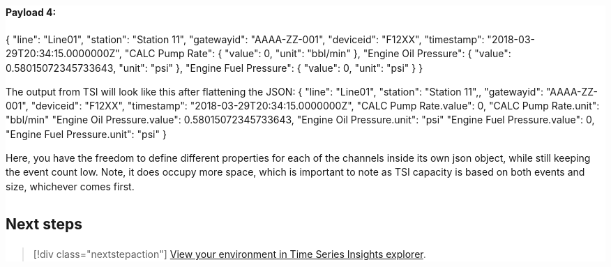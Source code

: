#### Payload 4:
{
              "line": "Line01",
              "station": "Station 11",
              "gatewayid": "AAAA-ZZ-001",
              "deviceid": "F12XX",
              "timestamp": "2018-03-29T20:34:15.0000000Z",
              "CALC Pump Rate": {
                           "value": 0,
                           "unit": "bbl/min"
              },
              "Engine Oil Pressure": {
                           "value": 0.58015072345733643,
                           "unit": "psi"
              },
              "Engine Fuel Pressure": {
                           "value": 0,
                           "unit": "psi"
              }
}

The output from TSI will look like this after flattening the JSON:
{
      "line": "Line01",
      "station": "Station 11",,
      "gatewayid": "AAAA-ZZ-001",
      "deviceid": "F12XX",
      "timestamp": "2018-03-29T20:34:15.0000000Z",
      "CALC Pump Rate.value": 0,
      "CALC Pump Rate.unit": "bbl/min"
      "Engine Oil Pressure.value": 0.58015072345733643,
      "Engine Oil Pressure.unit": "psi"
      "Engine Fuel Pressure.value": 0,
      "Engine Fuel Pressure.unit": "psi"
}

Here, you have the freedom to define different properties for each of the channels inside its own json object, while still keeping the event count low.  Note, it does occupy more space, which is important to note as TSI capacity is based on both events and size, whichever comes first.  

## Next steps
> [!div class="nextstepaction"]
> [View your environment in Time Series Insights explorer](https://insights.timeseries.azure.com).
